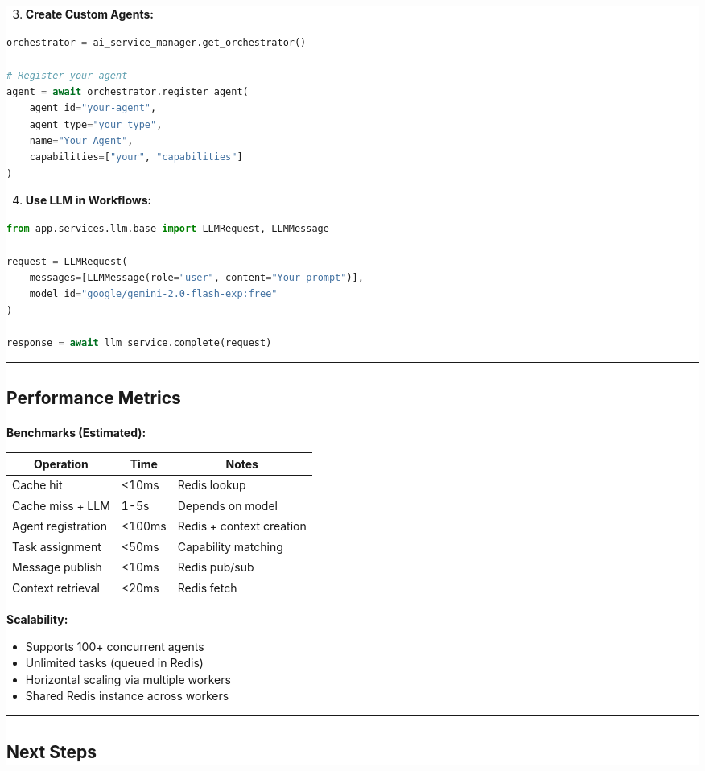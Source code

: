 3. **Create Custom Agents:**
```python
orchestrator = ai_service_manager.get_orchestrator()

# Register your agent
agent = await orchestrator.register_agent(
    agent_id="your-agent",
    agent_type="your_type",
    name="Your Agent",
    capabilities=["your", "capabilities"]
)
```

4. **Use LLM in Workflows:**
```python
from app.services.llm.base import LLMRequest, LLMMessage

request = LLMRequest(
    messages=[LLMMessage(role="user", content="Your prompt")],
    model_id="google/gemini-2.0-flash-exp:free"
)

response = await llm_service.complete(request)
```

---

## Performance Metrics

**Benchmarks (Estimated):**

| Operation | Time | Notes |
|-----------|------|-------|
| Cache hit | <10ms | Redis lookup |
| Cache miss + LLM | 1-5s | Depends on model |
| Agent registration | <100ms | Redis + context creation |
| Task assignment | <50ms | Capability matching |
| Message publish | <10ms | Redis pub/sub |
| Context retrieval | <20ms | Redis fetch |

**Scalability:**
- Supports 100+ concurrent agents
- Unlimited tasks (queued in Redis)
- Horizontal scaling via multiple workers
- Shared Redis instance across workers

---

## Next Steps

